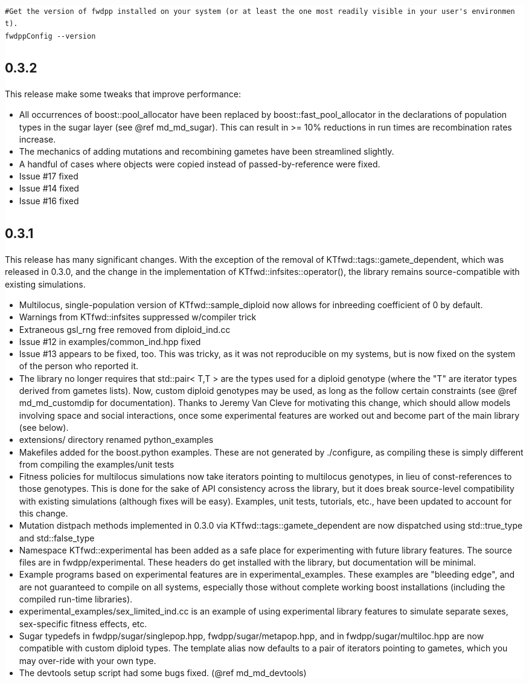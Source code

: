 ~~~{sh}
#Get the version of fwdpp installed on your system (or at least the one most readily visible in your user's environment).
fwdppConfig --version
~~~

## 0.3.2

This release make some tweaks that improve performance:

* All occurrences of boost::pool_allocator have been replaced by boost::fast_pool_allocator in the declarations of population types in the sugar layer (see @ref md_md_sugar).  This can result in >= 10% reductions in run times are recombination rates increase.
* The mechanics of adding mutations and recombining gametes have been streamlined slightly.
* A handful of cases where objects were copied instead of passed-by-reference were fixed.
* Issue #17 fixed
* Issue #14 fixed
* Issue #16 fixed

## 0.3.1

This release has many significant changes.  With the exception of the removal of KTfwd::tags::gamete_dependent, which was released in 0.3.0, and the change in the implementation of KTfwd::infsites::operator(), the library remains source-compatible with existing simulations.

* Multilocus, single-population version of KTfwd::sample_diploid now allows for inbreeding coefficient of 0 by default.
* Warnings from KTfwd::infsites suppressed w/compiler trick
* Extraneous gsl_rng free removed from diploid_ind.cc
* Issue #12 in examples/common_ind.hpp fixed
* Issue #13 appears to be fixed, too.  This was tricky, as it was not reproducible on my systems, but is now fixed on the system of the person who reported it.
* The library no longer requires that std::pair< T,T > are the types used for a diploid genotype (where the "T" are iterator types derived from gametes lists).  Now, custom diploid genotypes may be used, as long as the follow certain constraints (see @ref md_md_customdip for documentation).  Thanks to Jeremy Van Cleve for motivating this change, which should allow models involving space and social interactions, once some experimental features are worked out and become part of the main library (see below).
* extensions/ directory renamed python_examples
* Makefiles added for the boost.python examples.  These are not generated by ./configure, as compiling these is simply different from compiling the examples/unit tests
* Fitness policies for multilocus simulations now take iterators pointing to multilocus genotypes, in lieu of const-references to those genotypes.  This is done for the sake of API consistency across the library, but it does break source-level compatibility with existing simulations (although fixes will be easy).  Examples, unit tests, tutorials, etc., have been updated to account for this change.
* Mutation distpach methods implemented in 0.3.0 via KTfwd::tags::gamete_dependent are now dispatched using std::true_type and std::false_type
* Namespace KTfwd::experimental has been added as a safe place for experimenting with future library features.  The source files are in fwdpp/experimental. These headers do get installed with the library, but documentation will be minimal.
* Example programs based on experimental features are in experimental_examples.  These examples are "bleeding edge", and are not guaranteed to compile on all systems, especially those without complete working boost installations (including the compiled run-time libraries).
* experimental_examples/sex_limited_ind.cc is an example of using experimental library features to simulate separate sexes, sex-specific fitness effects, etc.
* Sugar typedefs in fwdpp/sugar/singlepop.hpp, fwdpp/sugar/metapop.hpp, and in fwdpp/sugar/multiloc.hpp are now compatible with custom diploid types.  The template alias now defaults to a pair of iterators pointing to gametes, which you may over-ride with your own type.
* The devtools setup script had some bugs fixed. (@ref md_md_devtools)